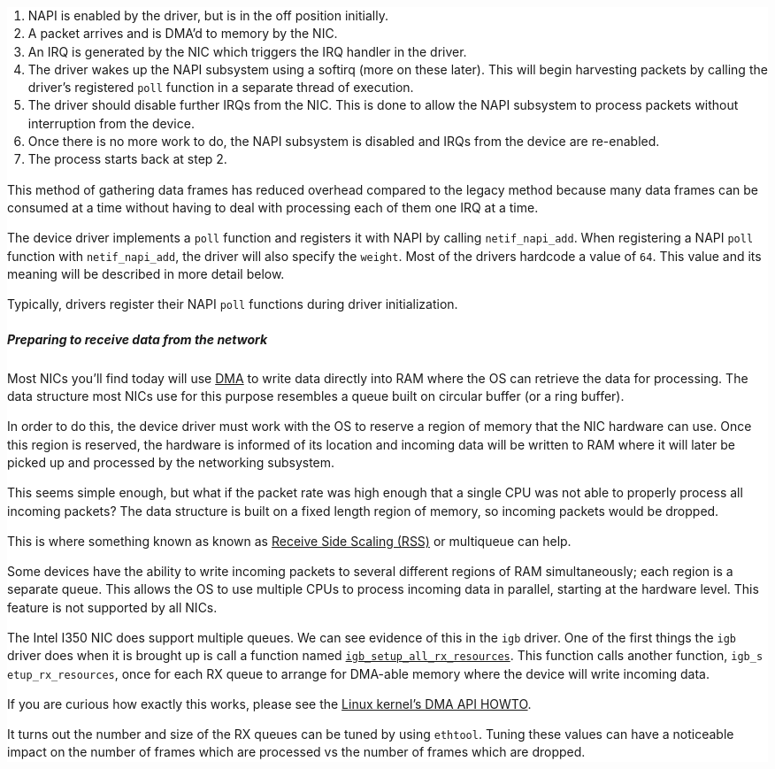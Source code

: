 1. NAPI is enabled by the driver, but is in the off position initially.
2. A packet arrives and is DMA’d to memory by the NIC.
3. An IRQ is generated by the NIC which triggers the IRQ handler in the driver.
4. The driver wakes up the NAPI subsystem using a softirq (more on these later). This will begin harvesting packets by calling the driver’s registered `poll` function in a separate thread of execution.
5. The driver should disable further IRQs from the NIC. This is done to allow the NAPI subsystem to process packets without interruption from the device.
6. Once there is no more work to do, the NAPI subsystem is disabled and IRQs from the device are re-enabled.
7. The process starts back at step 2.

This method of gathering data frames has reduced overhead compared to the legacy method because many data frames can be consumed at a time without having to deal with processing each of them one IRQ at a time.

The device driver implements a `poll` function and registers it with NAPI by calling `netif_napi_add`. When registering a NAPI `poll` function with `netif_napi_add`, the driver will also specify the `weight`. Most of the drivers hardcode a value of `64`. This value and its meaning will be described in more detail below.

Typically, drivers register their NAPI `poll` functions during driver initialization.

##### Preparing to receive data from the network

Most NICs you’ll find today will use [DMA](https://en.wikipedia.org/wiki/Direct_memory_access) to write data directly into RAM where the OS can retrieve the data for processing. The data structure most NICs use for this purpose resembles a queue built on circular buffer (or a ring buffer).

In order to do this, the device driver must work with the OS to reserve a region of memory that the NIC hardware can use. Once this region is reserved, the hardware is informed of its location and incoming data will be written to RAM where it will later be picked up and processed by the networking subsystem.

This seems simple enough, but what if the packet rate was high enough that a single CPU was not able to properly process all incoming packets? The data structure is built on a fixed length region of memory, so incoming packets would be dropped.

This is where something known as known as [Receive Side Scaling (RSS)](https://en.wikipedia.org/wiki/Network_interface_controller#RSS) or multiqueue can help.

Some devices have the ability to write incoming packets to several different regions of RAM simultaneously; each region is a separate queue. This allows the OS to use multiple CPUs to process incoming data in parallel, starting at the hardware level. This feature is not supported by all NICs.

The Intel I350 NIC does support multiple queues. We can see evidence of this in the `igb` driver. One of the first things the `igb` driver does when it is brought up is call a function named [`igb_setup_all_rx_resources`](https://github.com/torvalds/linux/blob/v3.13/drivers/net/ethernet/intel/igb/igb_main.c#L2801-L2804). This function calls another function, `igb_setup_rx_resources`, once for each RX queue to arrange for DMA-able memory where the device will write incoming data.

If you are curious how exactly this works, please see the [Linux kernel’s DMA API HOWTO](https://github.com/torvalds/linux/blob/v3.13/Documentation/DMA-API-HOWTO.txt).

It turns out the number and size of the RX queues can be tuned by using `ethtool`. Tuning these values can have a noticeable impact on the number of frames which are processed vs the number of frames which are dropped.
